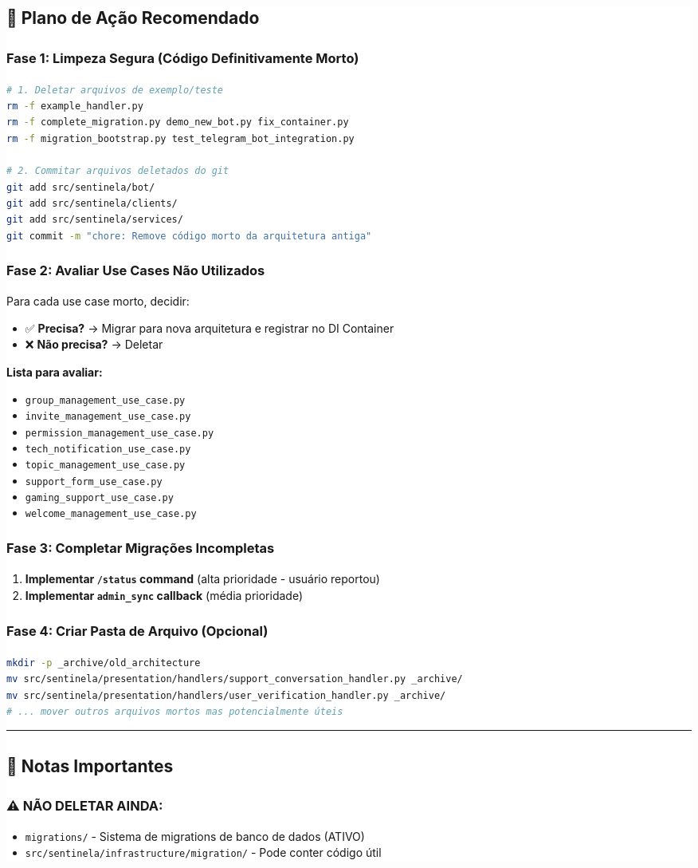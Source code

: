 ## 🎯 Plano de Ação Recomendado

### Fase 1: Limpeza Segura (Código Definitivamente Morto)
```bash
# 1. Deletar arquivos de exemplo/teste
rm -f example_handler.py
rm -f complete_migration.py demo_new_bot.py fix_container.py
rm -f migration_bootstrap.py test_telegram_bot_integration.py

# 2. Commitar arquivos deletados do git
git add src/sentinela/bot/
git add src/sentinela/clients/
git add src/sentinela/services/
git commit -m "chore: Remove código morto da arquitetura antiga"
```

### Fase 2: Avaliar Use Cases Não Utilizados
Para cada use case morto, decidir:
- ✅ **Precisa?** → Migrar para nova arquitetura e registrar no DI Container
- ❌ **Não precisa?** → Deletar

**Lista para avaliar:**
- `group_management_use_case.py`
- `invite_management_use_case.py`
- `permission_management_use_case.py`
- `tech_notification_use_case.py`
- `topic_management_use_case.py`
- `support_form_use_case.py`
- `gaming_support_use_case.py`
- `welcome_management_use_case.py`

### Fase 3: Completar Migrações Incompletas
1. **Implementar `/status` command** (alta prioridade - usuário reportou)
2. **Implementar `admin_sync` callback** (média prioridade)

### Fase 4: Criar Pasta de Arquivo (Opcional)
```bash
mkdir -p _archive/old_architecture
mv src/sentinela/presentation/handlers/support_conversation_handler.py _archive/
mv src/sentinela/presentation/handlers/user_verification_handler.py _archive/
# ... mover outros arquivos mortos mas potencialmente úteis
```

---

## 📝 Notas Importantes

### ⚠️ NÃO DELETAR AINDA:
- `migrations/` - Sistema de migrations de banco de dados (ATIVO)
- `src/sentinela/infrastructure/migration/` - Pode conter código útil
